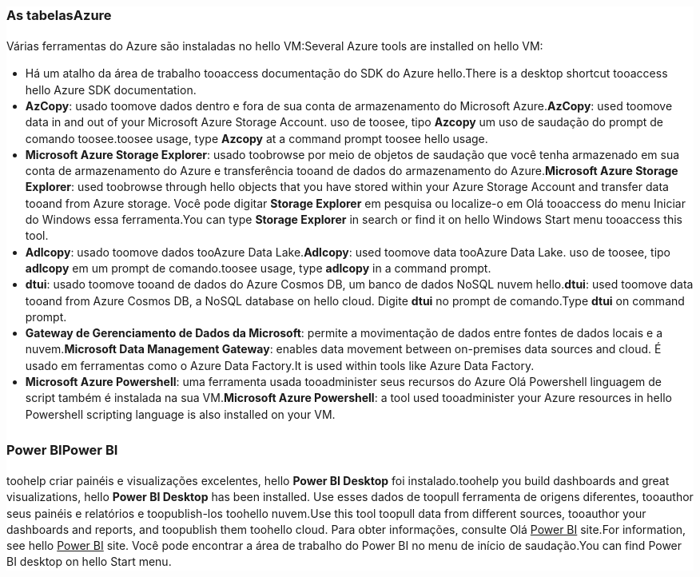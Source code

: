
### <a name="azure"></a><span data-ttu-id="6b9cd-235">As tabelas</span><span class="sxs-lookup"><span data-stu-id="6b9cd-235">Azure</span></span>
<span data-ttu-id="6b9cd-236">Várias ferramentas do Azure são instaladas no hello VM:</span><span class="sxs-lookup"><span data-stu-id="6b9cd-236">Several Azure tools are installed on hello VM:</span></span>

* <span data-ttu-id="6b9cd-237">Há um atalho da área de trabalho tooaccess documentação do SDK do Azure hello.</span><span class="sxs-lookup"><span data-stu-id="6b9cd-237">There is a desktop shortcut tooaccess hello Azure SDK documentation.</span></span> 
* <span data-ttu-id="6b9cd-238">**AzCopy**: usado toomove dados dentro e fora de sua conta de armazenamento do Microsoft Azure.</span><span class="sxs-lookup"><span data-stu-id="6b9cd-238">**AzCopy**: used toomove data in and out of your Microsoft Azure Storage Account.</span></span> <span data-ttu-id="6b9cd-239">uso de toosee, tipo **Azcopy** um uso de saudação do prompt de comando toosee.</span><span class="sxs-lookup"><span data-stu-id="6b9cd-239">toosee usage, type **Azcopy** at a command prompt toosee hello usage.</span></span> 
* <span data-ttu-id="6b9cd-240">**Microsoft Azure Storage Explorer**: usado toobrowse por meio de objetos de saudação que você tenha armazenado em sua conta de armazenamento do Azure e transferência tooand de dados do armazenamento do Azure.</span><span class="sxs-lookup"><span data-stu-id="6b9cd-240">**Microsoft Azure Storage Explorer**: used toobrowse through hello objects that you have stored within your Azure Storage Account and transfer data tooand from Azure storage.</span></span> <span data-ttu-id="6b9cd-241">Você pode digitar **Storage Explorer** em pesquisa ou localize-o em Olá tooaccess do menu Iniciar do Windows essa ferramenta.</span><span class="sxs-lookup"><span data-stu-id="6b9cd-241">You can type **Storage Explorer** in search or find it on hello Windows Start menu tooaccess this tool.</span></span> 
* <span data-ttu-id="6b9cd-242">**Adlcopy**: usado toomove dados tooAzure Data Lake.</span><span class="sxs-lookup"><span data-stu-id="6b9cd-242">**Adlcopy**: used toomove data tooAzure Data Lake.</span></span> <span data-ttu-id="6b9cd-243">uso de toosee, tipo **adlcopy** em um prompt de comando.</span><span class="sxs-lookup"><span data-stu-id="6b9cd-243">toosee usage, type **adlcopy** in a command prompt.</span></span> 
* <span data-ttu-id="6b9cd-244">**dtui**: usado toomove tooand de dados do Azure Cosmos DB, um banco de dados NoSQL nuvem hello.</span><span class="sxs-lookup"><span data-stu-id="6b9cd-244">**dtui**: used toomove data tooand from Azure Cosmos DB, a NoSQL database on hello cloud.</span></span> <span data-ttu-id="6b9cd-245">Digite **dtui** no prompt de comando.</span><span class="sxs-lookup"><span data-stu-id="6b9cd-245">Type **dtui** on command prompt.</span></span> 
* <span data-ttu-id="6b9cd-246">**Gateway de Gerenciamento de Dados da Microsoft**: permite a movimentação de dados entre fontes de dados locais e a nuvem.</span><span class="sxs-lookup"><span data-stu-id="6b9cd-246">**Microsoft Data Management Gateway**:  enables data movement between on-premises data sources and cloud.</span></span> <span data-ttu-id="6b9cd-247">É usado em ferramentas como o Azure Data Factory.</span><span class="sxs-lookup"><span data-stu-id="6b9cd-247">It is used within tools like Azure Data Factory.</span></span> 
* <span data-ttu-id="6b9cd-248">**Microsoft Azure Powershell**: uma ferramenta usada tooadminister seus recursos do Azure Olá Powershell linguagem de script também é instalada na sua VM.</span><span class="sxs-lookup"><span data-stu-id="6b9cd-248">**Microsoft Azure Powershell**:  a tool used tooadminister your Azure resources in hello Powershell scripting language is also installed on your VM.</span></span> 

### <a name="power-bi"></a><span data-ttu-id="6b9cd-249">Power BI</span><span class="sxs-lookup"><span data-stu-id="6b9cd-249">Power BI</span></span>
<span data-ttu-id="6b9cd-250">toohelp criar painéis e visualizações excelentes, hello **Power BI Desktop** foi instalado.</span><span class="sxs-lookup"><span data-stu-id="6b9cd-250">toohelp you build dashboards and great visualizations, hello **Power BI Desktop** has been installed.</span></span> <span data-ttu-id="6b9cd-251">Use esses dados de toopull ferramenta de origens diferentes, tooauthor seus painéis e relatórios e toopublish-los toohello nuvem.</span><span class="sxs-lookup"><span data-stu-id="6b9cd-251">Use this tool toopull data from different sources, tooauthor your dashboards and reports, and toopublish them toohello cloud.</span></span> <span data-ttu-id="6b9cd-252">Para obter informações, consulte Olá [Power BI](http://powerbi.microsoft.com) site.</span><span class="sxs-lookup"><span data-stu-id="6b9cd-252">For information, see hello [Power BI](http://powerbi.microsoft.com) site.</span></span> <span data-ttu-id="6b9cd-253">Você pode encontrar a área de trabalho do Power BI no menu de início de saudação.</span><span class="sxs-lookup"><span data-stu-id="6b9cd-253">You can find Power BI desktop on hello Start menu.</span></span> 
